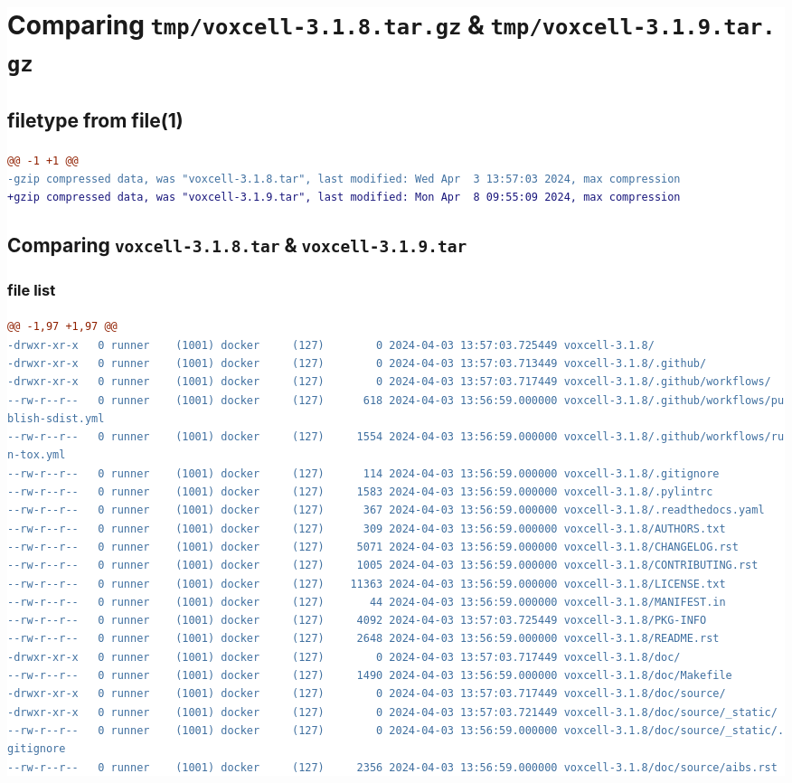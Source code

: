 # Comparing `tmp/voxcell-3.1.8.tar.gz` & `tmp/voxcell-3.1.9.tar.gz`

## filetype from file(1)

```diff
@@ -1 +1 @@
-gzip compressed data, was "voxcell-3.1.8.tar", last modified: Wed Apr  3 13:57:03 2024, max compression
+gzip compressed data, was "voxcell-3.1.9.tar", last modified: Mon Apr  8 09:55:09 2024, max compression
```

## Comparing `voxcell-3.1.8.tar` & `voxcell-3.1.9.tar`

### file list

```diff
@@ -1,97 +1,97 @@
-drwxr-xr-x   0 runner    (1001) docker     (127)        0 2024-04-03 13:57:03.725449 voxcell-3.1.8/
-drwxr-xr-x   0 runner    (1001) docker     (127)        0 2024-04-03 13:57:03.713449 voxcell-3.1.8/.github/
-drwxr-xr-x   0 runner    (1001) docker     (127)        0 2024-04-03 13:57:03.717449 voxcell-3.1.8/.github/workflows/
--rw-r--r--   0 runner    (1001) docker     (127)      618 2024-04-03 13:56:59.000000 voxcell-3.1.8/.github/workflows/publish-sdist.yml
--rw-r--r--   0 runner    (1001) docker     (127)     1554 2024-04-03 13:56:59.000000 voxcell-3.1.8/.github/workflows/run-tox.yml
--rw-r--r--   0 runner    (1001) docker     (127)      114 2024-04-03 13:56:59.000000 voxcell-3.1.8/.gitignore
--rw-r--r--   0 runner    (1001) docker     (127)     1583 2024-04-03 13:56:59.000000 voxcell-3.1.8/.pylintrc
--rw-r--r--   0 runner    (1001) docker     (127)      367 2024-04-03 13:56:59.000000 voxcell-3.1.8/.readthedocs.yaml
--rw-r--r--   0 runner    (1001) docker     (127)      309 2024-04-03 13:56:59.000000 voxcell-3.1.8/AUTHORS.txt
--rw-r--r--   0 runner    (1001) docker     (127)     5071 2024-04-03 13:56:59.000000 voxcell-3.1.8/CHANGELOG.rst
--rw-r--r--   0 runner    (1001) docker     (127)     1005 2024-04-03 13:56:59.000000 voxcell-3.1.8/CONTRIBUTING.rst
--rw-r--r--   0 runner    (1001) docker     (127)    11363 2024-04-03 13:56:59.000000 voxcell-3.1.8/LICENSE.txt
--rw-r--r--   0 runner    (1001) docker     (127)       44 2024-04-03 13:56:59.000000 voxcell-3.1.8/MANIFEST.in
--rw-r--r--   0 runner    (1001) docker     (127)     4092 2024-04-03 13:57:03.725449 voxcell-3.1.8/PKG-INFO
--rw-r--r--   0 runner    (1001) docker     (127)     2648 2024-04-03 13:56:59.000000 voxcell-3.1.8/README.rst
-drwxr-xr-x   0 runner    (1001) docker     (127)        0 2024-04-03 13:57:03.717449 voxcell-3.1.8/doc/
--rw-r--r--   0 runner    (1001) docker     (127)     1490 2024-04-03 13:56:59.000000 voxcell-3.1.8/doc/Makefile
-drwxr-xr-x   0 runner    (1001) docker     (127)        0 2024-04-03 13:57:03.717449 voxcell-3.1.8/doc/source/
-drwxr-xr-x   0 runner    (1001) docker     (127)        0 2024-04-03 13:57:03.721449 voxcell-3.1.8/doc/source/_static/
--rw-r--r--   0 runner    (1001) docker     (127)        0 2024-04-03 13:56:59.000000 voxcell-3.1.8/doc/source/_static/.gitignore
--rw-r--r--   0 runner    (1001) docker     (127)     2356 2024-04-03 13:56:59.000000 voxcell-3.1.8/doc/source/aibs.rst
```